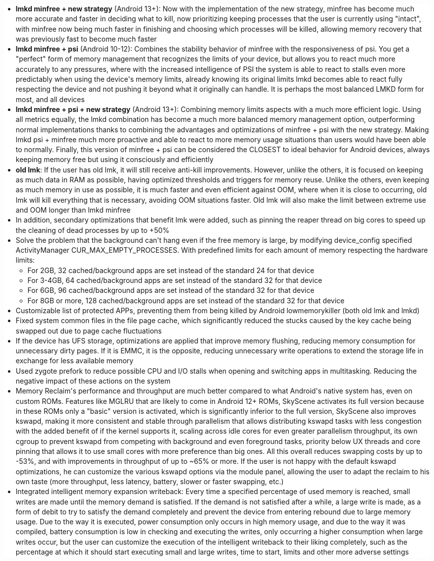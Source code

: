   - **lmkd minfree + new strategy** (Android 13+): Now with the implementation of the new strategy, minfree has become much more accurate and faster in deciding what to kill, now prioritizing keeping processes that the user is currently using "intact", with minfree now being much faster in finishing and choosing which processes will be killed, allowing memory recovery that was previously fast to become much faster
  - **lmkd minfree + psi** (Android 10-12): Combines the stability behavior of minfree with the responsiveness of psi. You get a "perfect" form of memory management that recognizes the limits of your device, but allows you to react much more accurately to any pressures, where with the increased intelligence of PSI the system is able to react to stalls even more predictably when using the device's memory limits, already knowing its original limits lmkd becomes able to react fully respecting the device and not pushing it beyond what it originally can handle. It is perhaps the most balanced LMKD form for most, and all devices
  - **lmkd minfree + psi + new strategy** (Android 13+): Combining memory limits aspects with a much more efficient logic. Using all metrics equally, the lmkd combination has become a much more balanced memory management option, outperforming normal implementations thanks to combining the advantages and optimizations of minfree + psi with the new strategy. Making lmkd psi + minfree much more proactive and able to react to more memory usage situations than users would have been able to normally. Finally, this version of minfree + psi can be considered the CLOSEST to ideal behavior for Android devices, always keeping memory free but using it consciously and efficiently
  - **old lmk**: If the user has old lmk, it will still receive anti-kill improvements. However, unlike the others, it is focused on keeping as much data in RAM as possible, having optimized thresholds and triggers for memory reuse. Unlike the others, even keeping as much memory in use as possible, it is much faster and even efficient against OOM, where when it is close to occurring, old lmk will kill everything that is necessary, avoiding OOM situations faster. Old lmk will also make the limit between extreme use and OOM longer than lmkd minfree
- In addition, secondary optimizations that benefit lmk were added, such as pinning the reaper thread on big cores to speed up the cleaning of dead processes by up to +50%
- Solve the problem that the background can't hang even if the free memory is large, by modifying device_config specified ActivityManager CUR_MAX_EMPTY_PROCESSES. With predefined limits for each amount of memory respecting the hardware limits:
  - For 2GB, 32 cached/background apps are set instead of the standard 24 for that device
  - For 3-4GB, 64 cached/background apps are set instead of the standard 32 for that device
  - For 6GB, 96 cached/background apps are set instead of the standard 32 for that device
  - For 8GB or more, 128 cached/background apps are set instead of the standard 32 for that device
- Customizable list of protected APPs, preventing them from being killed by Android lowmemorykiller (both old lmk and lmkd)
- Fixed system common files in the file page cache, which significantly reduced the stucks caused by the key cache being swapped out due to page cache fluctuations
- If the device has UFS storage, optimizations are applied that improve memory flushing, reducing memory consumption for unnecessary dirty pages. If it is EMMC, it is the opposite, reducing unnecessary write operations to extend the storage life in exchange for less available memory
- Used zygote prefork to reduce possible CPU and I/O stalls when opening and switching apps in multitasking. Reducing the negative impact of these actions on the system
- Memory Reclaim's performance and throughput are much better compared to what Android's native system has, even on custom ROMs. Features like MGLRU that are likely to come in Android 12+ ROMs, SkyScene activates its full version because in these ROMs only a "basic" version is activated, which is significantly inferior to the full version, SkyScene also improves kswapd, making it more consistent and stable through parallelism that allows distributing kswapd tasks with less congestion with the added benefit of if the kernel supports it, scaling across idle cores for even greater parallelism throughput, its own cgroup to prevent kswapd from competing with background and even foreground tasks, priority below UX threads and core pinning that allows it to use small cores with more preference than big ones. All this overall reduces swapping costs by up to -53%, and with improvements in throughput of up to ~65% or more. If the user is not happy with the default kswapd optimizations, he can customize the various kswapd options via the module panel, allowing the user to adapt the reclaim to his own taste (more throughput, less latency, battery, slower or faster swapping, etc.)
- Integrated intelligent memory expansion writeback: Every time a specified percentage of used memory is reached, small writes are made until the memory demand is satisfied. If the demand is not satisfied after a while, a large write is made, as a form of debit to try to satisfy the demand completely and prevent the device from entering rebound due to large memory usage. Due to the way it is executed, power consumption only occurs in high memory usage, and due to the way it was compiled, battery consumption is low in checking and executing the writes, only occurring a higher consumption when large writes occur, but the user can customize the execution of the intelligent writeback to their liking completely, such as the percentage at which it should start executing small and large writes, time to start, limits and other more adverse settings